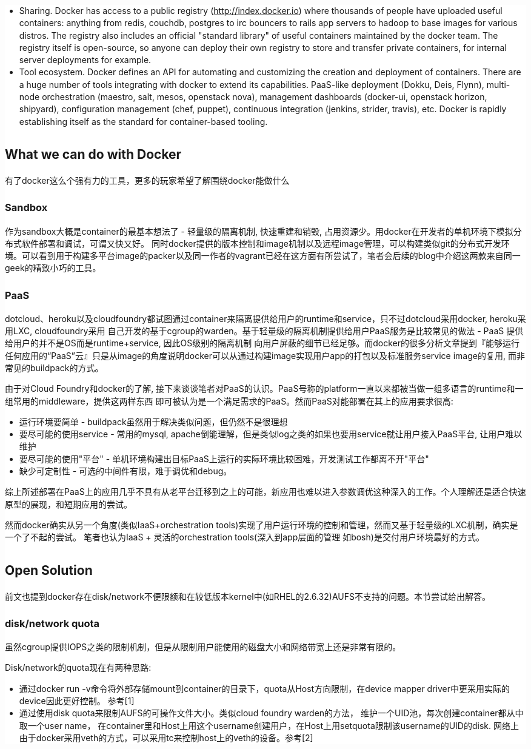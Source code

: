* Sharing. Docker has access to a public registry (http://index.docker.io) where thousands of people have uploaded useful containers: anything from redis, couchdb, postgres to irc bouncers to rails app servers to hadoop to base images for various distros. The registry also includes an official "standard library" of useful containers maintained by the docker team. The registry itself is open-source, so anyone can deploy their own registry to store and transfer private containers, for internal server deployments for example.
* Tool ecosystem. Docker defines an API for automating and customizing the creation and deployment of containers. There are a huge number of tools integrating with docker to extend its capabilities. PaaS-like deployment (Dokku, Deis, Flynn), multi-node orchestration (maestro, salt, mesos, openstack nova), management dashboards (docker-ui, openstack horizon, shipyard), configuration management (chef, puppet), continuous integration (jenkins, strider, travis), etc. Docker is rapidly establishing itself as the standard for container-based tooling.

## What we can do with Docker

有了docker这么个强有力的工具，更多的玩家希望了解围绕docker能做什么

### Sandbox

作为sandbox大概是container的最基本想法了 - 轻量级的隔离机制, 快速重建和销毁, 占用资源少。用docker在开发者的单机环境下模拟分布式软件部署和调试，可谓又快又好。 同时docker提供的版本控制和image机制以及远程image管理，可以构建类似git的分布式开发环境。可以看到用于构建多平台image的packer以及同一作者的vagrant已经在这方面有所尝试了，笔者会后续的blog中介绍这两款来自同一geek的精致小巧的工具。

### PaaS

dotcloud、heroku以及cloudfoundry都试图通过container来隔离提供给用户的runtime和service，只不过dotcloud采用docker, heroku采用LXC, cloudfoundry采用 自己开发的基于cgroup的warden。基于轻量级的隔离机制提供给用户PaaS服务是比较常见的做法 - PaaS 提供给用户的并不是OS而是runtime+service, 因此OS级别的隔离机制 向用户屏蔽的细节已经足够。而docker的很多分析文章提到『能够运行任何应用的“PaaS”云』只是从image的角度说明docker可以从通过构建image实现用户app的打包以及标准服务service image的复用, 而非常见的buildpack的方式。

由于对Cloud Foundry和docker的了解, 接下来谈谈笔者对PaaS的认识。PaaS号称的platform一直以来都被当做一组多语言的runtime和一组常用的middleware，提供这两样东西 即可被认为是一个满足需求的PaaS。然而PaaS对能部署在其上的应用要求很高:

* 运行环境要简单 - buildpack虽然用于解决类似问题，但仍然不是很理想
* 要尽可能的使用service - 常用的mysql, apache倒能理解，但是类似log之类的如果也要用service就让用户接入PaaS平台, 让用户难以维护
* 要尽可能的使用"平台" - 单机环境构建出目标PaaS上运行的实际环境比较困难，开发测试工作都离不开"平台"
* 缺少可定制性 - 可选的中间件有限，难于调优和debug。

综上所述部署在PaaS上的应用几乎不具有从老平台迁移到之上的可能，新应用也难以进入参数调优这种深入的工作。个人理解还是适合快速原型的展现，和短期应用的尝试。

然而docker确实从另一个角度(类似IaaS+orchestration tools)实现了用户运行环境的控制和管理，然而又基于轻量级的LXC机制，确实是一个了不起的尝试。 笔者也认为IaaS + 灵活的orchestration tools(深入到app层面的管理 如bosh)是交付用户环境最好的方式。

## Open Solution

前文也提到docker存在disk/network不便限额和在较低版本kernel中(如RHEL的2.6.32)AUFS不支持的问题。本节尝试给出解答。

### disk/network quota

虽然cgroup提供IOPS之类的限制机制，但是从限制用户能使用的磁盘大小和网络带宽上还是非常有限的。

Disk/network的quota现在有两种思路:

* 通过docker run -v命令将外部存储mount到container的目录下，quota从Host方向限制，在device mapper driver中更采用实际的device因此更好控制。 参考[1]
* 通过使用disk quota来限制AUFS的可操作文件大小。类似cloud foundry warden的方法， 维护一个UID池，每次创建container都从中取一个user name， 在container里和Host上用这个username创建用户，在Host上用setquota限制该username的UID的disk. 网络上由于docker采用veth的方式，可以采用tc来控制host上的veth的设备。参考[2]
